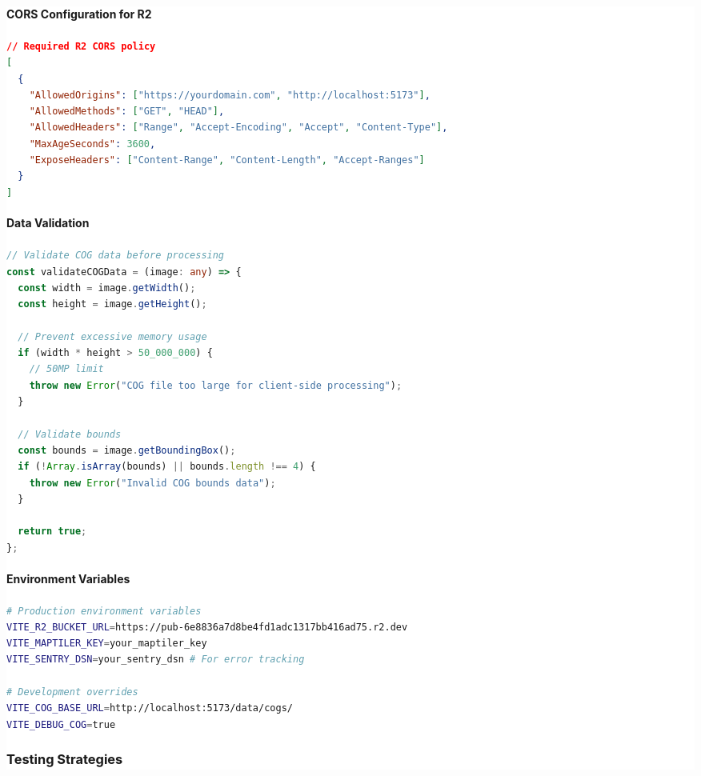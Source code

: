 #### CORS Configuration for R2

```json
// Required R2 CORS policy
[
  {
    "AllowedOrigins": ["https://yourdomain.com", "http://localhost:5173"],
    "AllowedMethods": ["GET", "HEAD"],
    "AllowedHeaders": ["Range", "Accept-Encoding", "Accept", "Content-Type"],
    "MaxAgeSeconds": 3600,
    "ExposeHeaders": ["Content-Range", "Content-Length", "Accept-Ranges"]
  }
]
```

#### Data Validation

```typescript
// Validate COG data before processing
const validateCOGData = (image: any) => {
  const width = image.getWidth();
  const height = image.getHeight();

  // Prevent excessive memory usage
  if (width * height > 50_000_000) {
    // 50MP limit
    throw new Error("COG file too large for client-side processing");
  }

  // Validate bounds
  const bounds = image.getBoundingBox();
  if (!Array.isArray(bounds) || bounds.length !== 4) {
    throw new Error("Invalid COG bounds data");
  }

  return true;
};
```

#### Environment Variables

```bash
# Production environment variables
VITE_R2_BUCKET_URL=https://pub-6e8836a7d8be4fd1adc1317bb416ad75.r2.dev
VITE_MAPTILER_KEY=your_maptiler_key
VITE_SENTRY_DSN=your_sentry_dsn # For error tracking

# Development overrides
VITE_COG_BASE_URL=http://localhost:5173/data/cogs/
VITE_DEBUG_COG=true
```

### Testing Strategies
